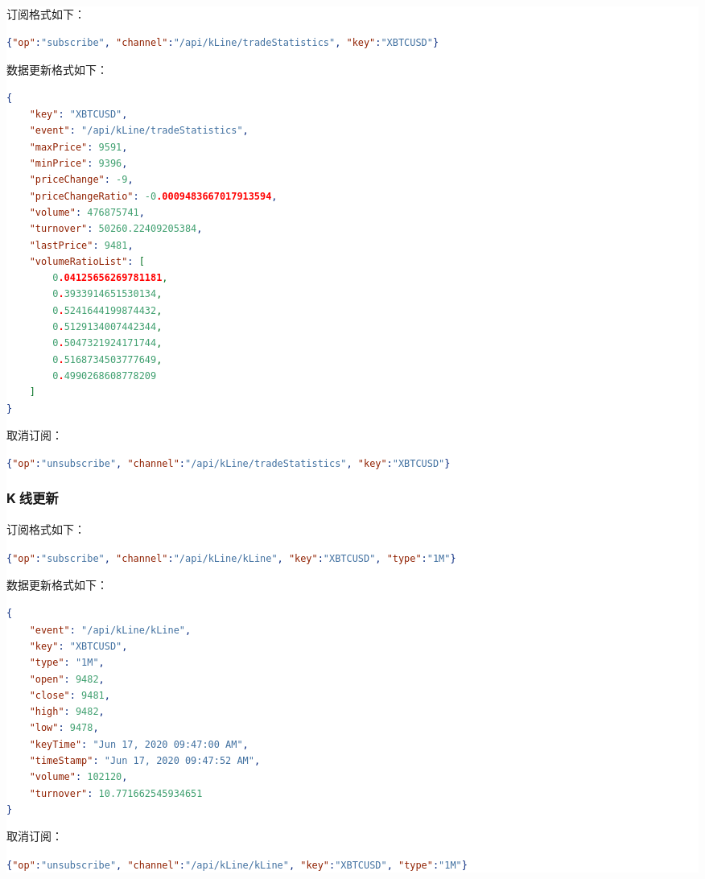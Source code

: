 订阅格式如下：

```json
{"op":"subscribe", "channel":"/api/kLine/tradeStatistics", "key":"XBTCUSD"}
```

数据更新格式如下：

```json
{
    "key": "XBTCUSD", 
    "event": "/api/kLine/tradeStatistics", 
    "maxPrice": 9591, 
    "minPrice": 9396, 
    "priceChange": -9, 
    "priceChangeRatio": -0.0009483667017913594, 
    "volume": 476875741, 
    "turnover": 50260.22409205384, 
    "lastPrice": 9481, 
    "volumeRatioList": [
        0.04125656269781181, 
        0.3933914651530134, 
        0.5241644199874432, 
        0.5129134007442344, 
        0.5047321924171744, 
        0.5168734503777649, 
        0.4990268608778209
    ]
}
```

取消订阅：

```json
{"op":"unsubscribe", "channel":"/api/kLine/tradeStatistics", "key":"XBTCUSD"}
```

###  K 线更新

订阅格式如下：

```json
{"op":"subscribe", "channel":"/api/kLine/kLine", "key":"XBTCUSD", "type":"1M"}
```

数据更新格式如下：

```json
{
    "event": "/api/kLine/kLine", 
    "key": "XBTCUSD", 
    "type": "1M", 
    "open": 9482, 
    "close": 9481, 
    "high": 9482, 
    "low": 9478, 
    "keyTime": "Jun 17, 2020 09:47:00 AM", 
    "timeStamp": "Jun 17, 2020 09:47:52 AM", 
    "volume": 102120, 
    "turnover": 10.771662545934651
}
```

取消订阅：

```json
{"op":"unsubscribe", "channel":"/api/kLine/kLine", "key":"XBTCUSD", "type":"1M"}
```





